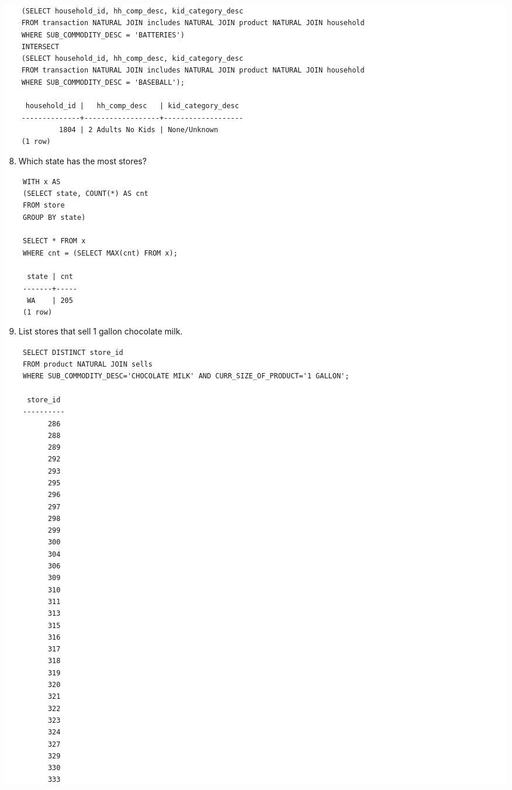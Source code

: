         (SELECT household_id, hh_comp_desc, kid_category_desc
        FROM transaction NATURAL JOIN includes NATURAL JOIN product NATURAL JOIN household
        WHERE SUB_COMMODITY_DESC = 'BATTERIES')
        INTERSECT
        (SELECT household_id, hh_comp_desc, kid_category_desc
        FROM transaction NATURAL JOIN includes NATURAL JOIN product NATURAL JOIN household
        WHERE SUB_COMMODITY_DESC = 'BASEBALL');

         household_id |   hh_comp_desc   | kid_category_desc
        --------------+------------------+-------------------
                 1804 | 2 Adults No Kids | None/Unknown
        (1 row)

8. Which state has the most stores?

        WITH x AS
        (SELECT state, COUNT(*) AS cnt
        FROM store
        GROUP BY state)

        SELECT * FROM x
        WHERE cnt = (SELECT MAX(cnt) FROM x);

         state | cnt
        -------+-----
         WA    | 205
        (1 row)

9. List stores that sell 1 gallon chocolate milk.

        SELECT DISTINCT store_id
        FROM product NATURAL JOIN sells
        WHERE SUB_COMMODITY_DESC='CHOCOLATE MILK' AND CURR_SIZE_OF_PRODUCT='1 GALLON';

         store_id
        ----------
              286
              288
              289
              292
              293
              295
              296
              297
              298
              299
              300
              304
              306
              309
              310
              311
              313
              315
              316
              317
              318
              319
              320
              321
              322
              323
              324
              327
              329
              330
              333